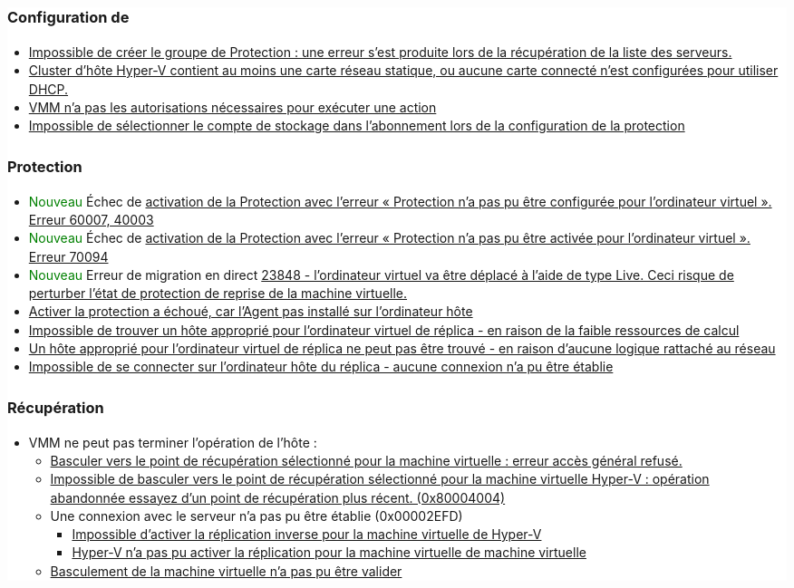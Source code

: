 ### <a name="configuration"></a>Configuration de
-   [Impossible de créer le groupe de Protection : une erreur s’est produite lors de la récupération de la liste des serveurs.](http://blogs.technet.com/b/somaning/archive/2015/08/12/unable-to-create-the-protection-group-in-azure-site-recovery-portal.aspx)
-   [Cluster d’hôte Hyper-V contient au moins une carte réseau statique, ou aucune carte connecté n’est configurées pour utiliser DHCP.](http://social.technet.microsoft.com/wiki/contents/articles/25498.hyper-v-host-cluster-contains-at-least-one-static-network-adapter-or-no-connected-adapters-are-configured-to-use-dhcp.aspx)
-   [VMM n’a pas les autorisations nécessaires pour exécuter une action](http://social.technet.microsoft.com/wiki/contents/articles/31110.vmm-does-not-have-permissions-to-complete-an-action.aspx)
-   [Impossible de sélectionner le compte de stockage dans l’abonnement lors de la configuration de la protection](http://social.technet.microsoft.com/wiki/contents/articles/32027.can-t-select-the-storage-account-within-the-subscription-while-configuring-protection.aspx)

### <a name="protection"></a>Protection
- <span style="color:green;">Nouveau</span> Échec de [activation de la Protection avec l’erreur « Protection n’a pas pu être configurée pour l’ordinateur virtuel ». Erreur 60007, 40003](http://social.technet.microsoft.com/wiki/contents/articles/32194.azure-site-recovery-enable-protection-failing-with-error-protection-couldn-t-be-configured-for-the-virtual-machine-error-60007-40003.aspx)
- <span style="color:green;">Nouveau</span> Échec de [activation de la Protection avec l’erreur « Protection n’a pas pu être activée pour l’ordinateur virtuel ». Erreur 70094](http://social.technet.microsoft.com/wiki/contents/articles/32195.azure-site-recovery-enable-protection-failing-with-error-protection-couldn-t-be-enabled-for-the-virtual-machine-error-70094.aspx)
- <span style="color:green;">Nouveau</span> Erreur de migration en direct [23848 - l’ordinateur virtuel va être déplacé à l’aide de type Live. Ceci risque de perturber l’état de protection de reprise de la machine virtuelle.](http://social.technet.microsoft.com/wiki/contents/articles/32021.live-migration-error-23848-the-virtual-machine-is-going-to-be-moved-using-type-live-this-could-break-the-recovery-protection-status-of-the-virtual-machine.aspx) 
- [Activer la protection a échoué, car l’Agent pas installé sur l’ordinateur hôte](http://social.technet.microsoft.com/wiki/contents/articles/31105.enable-protection-failed-since-agent-not-installed-on-host-machine.aspx)
- [Impossible de trouver un hôte approprié pour l’ordinateur virtuel de réplica - en raison de la faible ressources de calcul](http://social.technet.microsoft.com/wiki/contents/articles/25501.a-suitable-host-for-the-replica-virtual-machine-can-t-be-found-due-to-low-compute-resources.aspx)
- [Un hôte approprié pour l’ordinateur virtuel de réplica ne peut pas être trouvé - en raison d’aucune logique rattaché au réseau](http://social.technet.microsoft.com/wiki/contents/articles/25502.a-suitable-host-for-the-replica-virtual-machine-can-t-be-found-due-to-no-logical-network-attached.aspx)
- [Impossible de se connecter sur l’ordinateur hôte du réplica - aucune connexion n’a pu être établie](http://social.technet.microsoft.com/wiki/contents/articles/31106.cannot-connect-to-the-replica-host-machine-connection-could-not-be-established.aspx)


### <a name="recovery"></a>Récupération
- VMM ne peut pas terminer l’opération de l’hôte :
    -   [Basculer vers le point de récupération sélectionné pour la machine virtuelle : erreur accès général refusé.](http://social.technet.microsoft.com/wiki/contents/articles/25504.fail-over-to-the-selected-recovery-point-for-virtual-machine-general-access-denied-error.aspx)
    -   [Impossible de basculer vers le point de récupération sélectionné pour la machine virtuelle Hyper-V : opération abandonnée essayez d’un point de récupération plus récent. (0x80004004)](http://social.technet.microsoft.com/wiki/contents/articles/25503.hyper-v-failed-to-fail-over-to-the-selected-recovery-point-for-virtual-machine-operation-aborted-try-a-more-recent-recovery-point-0x80004004.aspx)
    -   Une connexion avec le serveur n’a pas pu être établie (0x00002EFD)
        -   [Impossible d’activer la réplication inverse pour la machine virtuelle de Hyper-V](http://social.technet.microsoft.com/wiki/contents/articles/25505.a-connection-with-the-server-could-not-be-established-0x00002efd-hyper-v-failed-to-enable-reverse-replication-for-virtual-machine.aspx)
        -   [Hyper-V n’a pas pu activer la réplication pour la machine virtuelle de machine virtuelle](http://social.technet.microsoft.com/wiki/contents/articles/25506.a-connection-with-the-server-could-not-be-established-0x00002efd-hyper-v-failed-to-enable-replication-for-virtual-machine-virtual-machine.aspx)
    -   [Basculement de la machine virtuelle n’a pas pu être valider](http://social.technet.microsoft.com/wiki/contents/articles/25508.could-not-commit-failover-for-virtual-machine.aspx)
